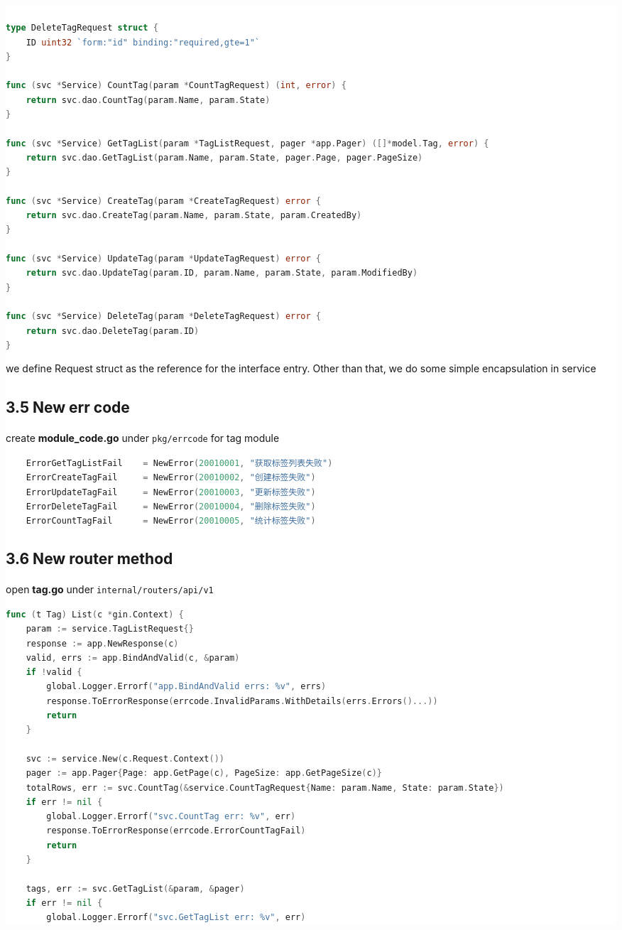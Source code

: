 ```Go

type DeleteTagRequest struct {
	ID uint32 `form:"id" binding:"required,gte=1"`
}

func (svc *Service) CountTag(param *CountTagRequest) (int, error) {
	return svc.dao.CountTag(param.Name, param.State)
}

func (svc *Service) GetTagList(param *TagListRequest, pager *app.Pager) ([]*model.Tag, error) {
	return svc.dao.GetTagList(param.Name, param.State, pager.Page, pager.PageSize)
}

func (svc *Service) CreateTag(param *CreateTagRequest) error {
	return svc.dao.CreateTag(param.Name, param.State, param.CreatedBy)
}

func (svc *Service) UpdateTag(param *UpdateTagRequest) error {
	return svc.dao.UpdateTag(param.ID, param.Name, param.State, param.ModifiedBy)
}

func (svc *Service) DeleteTag(param *DeleteTagRequest) error {
	return svc.dao.DeleteTag(param.ID)
}
```
we define Request struct as the reference for the interface entry. Other than that, we do some simple encapsulation in service
## 3.5 New err	 code
create **module_code.go** under `pkg/errcode` for tag module
```Go 
	ErrorGetTagListFail    = NewError(20010001, "获取标签列表失败")
	ErrorCreateTagFail     = NewError(20010002, "创建标签失败")
	ErrorUpdateTagFail     = NewError(20010003, "更新标签失败")
	ErrorDeleteTagFail     = NewError(20010004, "删除标签失败")
	ErrorCountTagFail      = NewError(20010005, "统计标签失败")
```
## 3.6 New router method
open **tag.go** under `internal/routers/api/v1`
```Go
func (t Tag) List(c *gin.Context) {
	param := service.TagListRequest{}
	response := app.NewResponse(c)
	valid, errs := app.BindAndValid(c, &param)
	if !valid {
		global.Logger.Errorf("app.BindAndValid errs: %v", errs)
		response.ToErrorResponse(errcode.InvalidParams.WithDetails(errs.Errors()...))
		return
	}

	svc := service.New(c.Request.Context())
	pager := app.Pager{Page: app.GetPage(c), PageSize: app.GetPageSize(c)}
	totalRows, err := svc.CountTag(&service.CountTagRequest{Name: param.Name, State: param.State})
	if err != nil {
		global.Logger.Errorf("svc.CountTag err: %v", err)
		response.ToErrorResponse(errcode.ErrorCountTagFail)
		return
	}

	tags, err := svc.GetTagList(&param, &pager)
	if err != nil {
		global.Logger.Errorf("svc.GetTagList err: %v", err)
```